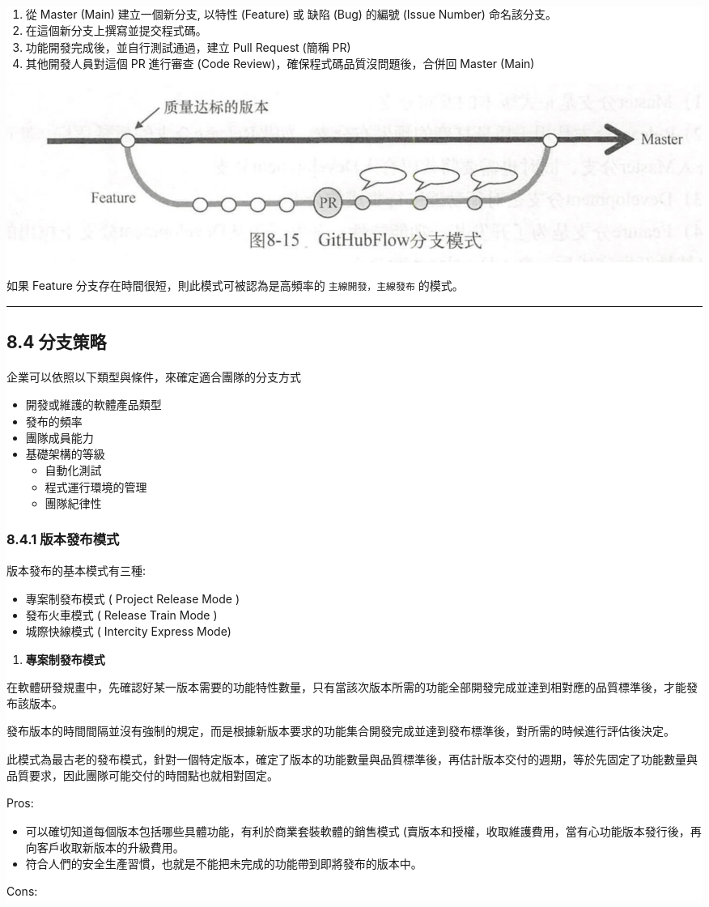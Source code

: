 1. 從 Master (Main) 建立一個新分支, 以特性 (Feature) 或 缺陷 (Bug) 的編號 (Issue Number) 命名該分支。
2. 在這個新分支上撰寫並提交程式碼。
3. 功能開發完成後，並自行測試通過，建立 Pull Request (簡稱 PR)
4. 其他開發人員對這個 PR 進行審查 (Code Review)，確保程式碼品質沒問題後，合併回 Master (Main)

![8-15](images/cicd-2.0/08/8-15.png)

如果 Feature 分支存在時間很短，則此模式可被認為是高頻率的 `主線開發，主線發布` 的模式。

---

## 8.4 分支策略

企業可以依照以下類型與條件，來確定適合團隊的分支方式

- 開發或維護的軟體產品類型
- 發布的頻率
- 團隊成員能力
- 基礎架構的等級
  - 自動化測試
  - 程式運行環境的管理
  - 團隊紀律性

### 8.4.1 版本發布模式

版本發布的基本模式有三種:

- 專案制發布模式 ( Project Release Mode )
- 發布火車模式 ( Release Train Mode )
- 城際快線模式 ( Intercity Express Mode)

1. **專案制發布模式**

在軟體研發規畫中，先確認好某一版本需要的功能特性數量，只有當該次版本所需的功能全部開發完成並達到相對應的品質標準後，才能發布該版本。

發布版本的時間間隔並沒有強制的規定，而是根據新版本要求的功能集合開發完成並達到發布標準後，對所需的時候進行評估後決定。

此模式為最古老的發布模式，針對一個特定版本，確定了版本的功能數量與品質標準後，再估計版本交付的週期，等於先固定了功能數量與品質要求，因此團隊可能交付的時間點也就相對固定。

Pros:

- 可以確切知道每個版本包括哪些具體功能，有利於商業套裝軟體的銷售模式 (賣版本和授權，收取維護費用，當有心功能版本發行後，再向客戶收取新版本的升級費用。
- 符合人們的安全生產習慣，也就是不能把未完成的功能帶到即將發布的版本中。

Cons:
